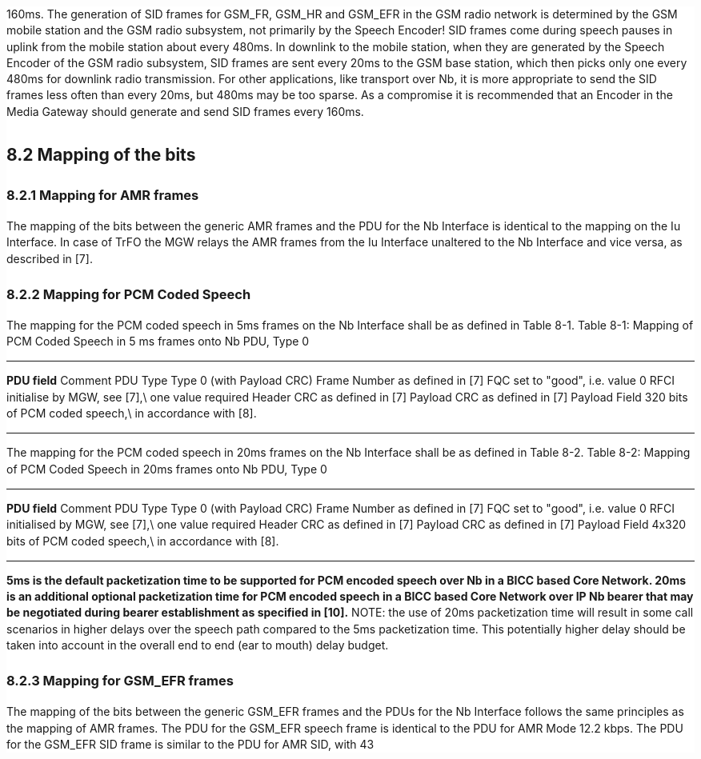 160ms.
The generation of SID frames for GSM_FR, GSM_HR and GSM_EFR in the GSM radio
network is determined by the GSM mobile station and the GSM radio subsystem,
not primarily by the Speech Encoder! SID frames come during speech pauses in
uplink from the mobile station about every 480ms. In downlink to the mobile
station, when they are generated by the Speech Encoder of the GSM radio
subsystem, SID frames are sent every 20ms to the GSM base station, which then
picks only one every 480ms for downlink radio transmission. For other
applications, like transport over Nb, it is more appropriate to send the SID
frames less often than every 20ms, but 480ms may be too sparse. As a
compromise it is recommended that an Encoder in the Media Gateway should
generate and send SID frames every 160ms.
## 8.2 Mapping of the bits
### 8.2.1 Mapping for AMR frames
The mapping of the bits between the generic AMR frames and the PDU for the Nb
Interface is identical to the mapping on the Iu Interface. In case of TrFO the
MGW relays the AMR frames from the Iu Interface unaltered to the Nb Interface
and vice versa, as described in [7].
### 8.2.2 Mapping for PCM Coded Speech
The mapping for the PCM coded speech in 5ms frames on the Nb Interface shall
be as defined in Table 8-1.
Table 8-1: Mapping of PCM Coded Speech in 5 ms frames onto Nb PDU, Type 0
* * *
**PDU field** Comment
PDU Type Type 0 (with Payload CRC)
Frame Number as defined in [7]
FQC set to \"good\", i.e. value 0
RFCI initialise by MGW, see [7],\ one value required
Header CRC as defined in [7]
Payload CRC as defined in [7]
Payload Field 320 bits of PCM coded speech,\ in accordance with [8].
* * *
The mapping for the PCM coded speech in 20ms frames on the Nb Interface shall
be as defined in Table 8-2.
Table 8-2: Mapping of PCM Coded Speech in 20ms frames onto Nb PDU, Type 0
* * *
**PDU field** Comment
PDU Type Type 0 (with Payload CRC)
Frame Number as defined in [7]
FQC set to \"good\", i.e. value 0
RFCI initialised by MGW, see [7],\ one value required
Header CRC as defined in [7]
Payload CRC as defined in [7]
Payload Field 4x320 bits of PCM coded speech,\ in accordance with [8].
* * *
**5ms is the default packetization time to be supported for PCM encoded speech
over Nb in a BICC based Core Network. 20ms is an additional optional
packetization time for PCM encoded speech in a BICC based Core Network over IP
Nb bearer that may be negotiated during bearer establishment as specified in
[10].**
NOTE: the use of 20ms packetization time will result in some call scenarios in
higher delays over the speech path compared to the 5ms packetization time.
This potentially higher delay should be taken into account in the overall end
to end (ear to mouth) delay budget.
### 8.2.3 Mapping for GSM_EFR frames
The mapping of the bits between the generic GSM_EFR frames and the PDUs for
the Nb Interface follows the same principles as the mapping of AMR frames. The
PDU for the GSM_EFR speech frame is identical to the PDU for AMR Mode 12.2
kbps.
The PDU for the GSM_EFR SID frame is similar to the PDU for AMR SID, with 43